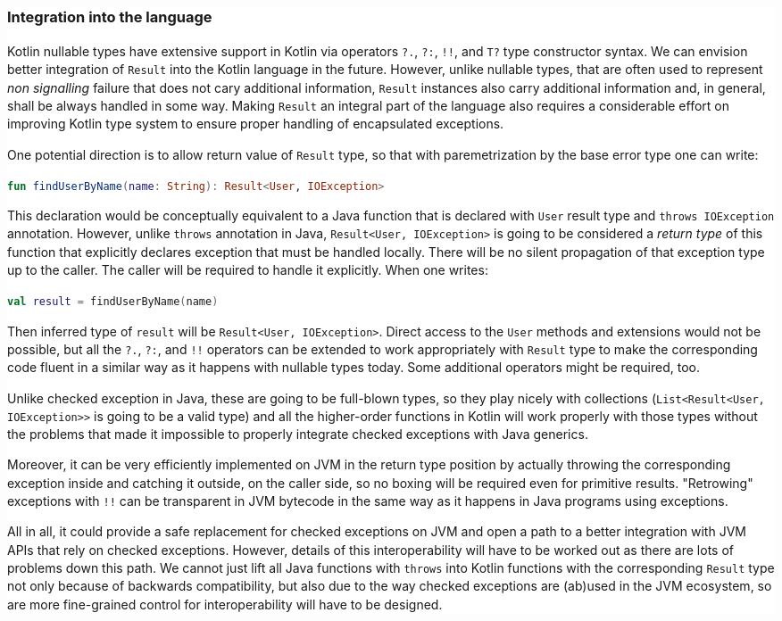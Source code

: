 ### Integration into the language

Kotlin nullable types have extensive support in Kotlin via operators `?.`, `?:`, `!!`, and `T?` type constructor
syntax. We can envision better integration of `Result` into the Kotlin language in the future.
However, unlike nullable types, that are often used to represent _non signalling_ failure that does not cary
additional information, `Result` instances also carry additional information and, in general, shall be
always handled in some way. Making `Result` an integral part of the language also requires a 
considerable effort on improving Kotlin type system to ensure proper handling of encapsulated exceptions.

One potential direction is to allow  return value of `Result` type, 
so that with paremetrization by the base error type one can write:

```kotlin
fun findUserByName(name: String): Result<User, IOException>
``` 

This declaration would be conceptually equivalent to a Java function that is declared with `User` 
result type and `throws IOException` annotation.
However, unlike `throws` annotation in Java, `Result<User, IOException>` is going to 
be considered a _return type_ of this function that explicitly declares exception that must be handled locally.
There will be no silent propagation of that exception type up to the caller. The caller will be 
required to handle it explicitly. When one writes:

```kotlin
val result = findUserByName(name)
```  

Then inferred type of `result` will be `Result<User, IOException>`. 
Direct access to the `User` methods and extensions would not be possible,
but all the `?.`, `?:`, and `!!` operators can be extended to work appropriately with `Result` type to 
make the corresponding code fluent 
in a similar way as it happens with nullable types today. Some additional operators might be required, too.

Unlike checked exception in Java, these are going to be full-blown types, so they play nicely with collections
(`List<Result<User, IOException>>` is going to be a valid type) 
and all the higher-order functions in Kotlin will work properly with those types without the problems
that made it impossible to properly integrate checked exceptions with Java generics. 

Moreover, it can be very efficiently implemented on JVM in the return type position by actually throwing the corresponding
exception inside and catching it outside, on the caller side, so no boxing will be required even for primitive
results. "Retrowing" exceptions with `!!` can be transparent in JVM bytecode in the same way as it
happens in Java programs using exceptions.

All in all, it could provide a safe replacement for checked exceptions on JVM and open a path to a better
integration with JVM APIs that rely on checked exceptions. However, details of this interoperability will have to 
be worked out as there are lots of problems down this path. We cannot just lift all Java functions with `throws` into
Kotlin functions with the corresponding `Result` type not only because of backwards compatibility, but also due to the way checked 
exceptions are (ab)used in the JVM ecosystem, so are more fine-grained control for interoperability will have to 
be designed.   
